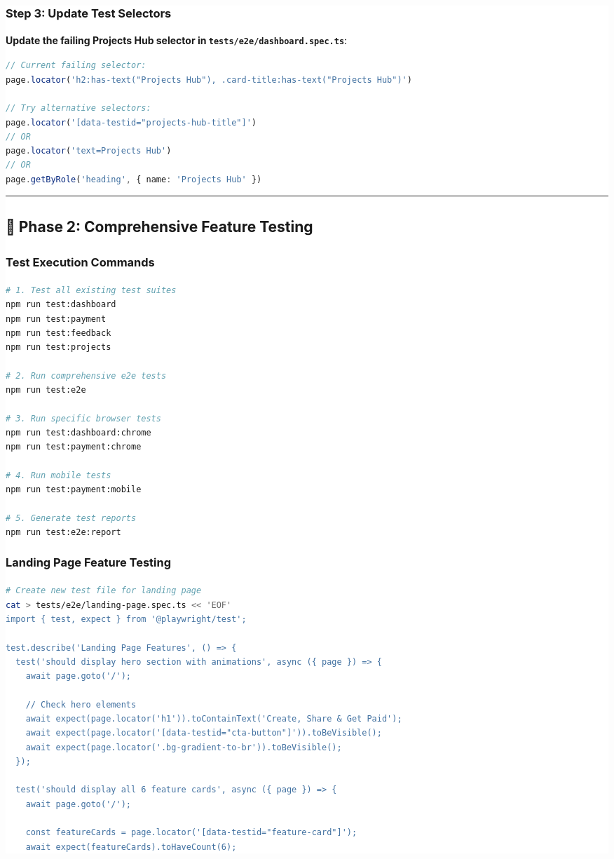 ### Step 3: Update Test Selectors

**Update the failing Projects Hub selector in `tests/e2e/dashboard.spec.ts`**:

```typescript
// Current failing selector:
page.locator('h2:has-text("Projects Hub"), .card-title:has-text("Projects Hub")')

// Try alternative selectors:
page.locator('[data-testid="projects-hub-title"]')
// OR
page.locator('text=Projects Hub')
// OR  
page.getByRole('heading', { name: 'Projects Hub' })
```

---

## 🧪 Phase 2: Comprehensive Feature Testing

### Test Execution Commands

```bash
# 1. Test all existing test suites
npm run test:dashboard
npm run test:payment  
npm run test:feedback
npm run test:projects

# 2. Run comprehensive e2e tests
npm run test:e2e

# 3. Run specific browser tests
npm run test:dashboard:chrome
npm run test:payment:chrome

# 4. Run mobile tests
npm run test:payment:mobile

# 5. Generate test reports
npm run test:e2e:report
```

### Landing Page Feature Testing

```bash
# Create new test file for landing page
cat > tests/e2e/landing-page.spec.ts << 'EOF'
import { test, expect } from '@playwright/test';

test.describe('Landing Page Features', () => {
  test('should display hero section with animations', async ({ page }) => {
    await page.goto('/');
    
    // Check hero elements
    await expect(page.locator('h1')).toContainText('Create, Share & Get Paid');
    await expect(page.locator('[data-testid="cta-button"]')).toBeVisible();
    await expect(page.locator('.bg-gradient-to-br')).toBeVisible();
  });

  test('should display all 6 feature cards', async ({ page }) => {
    await page.goto('/');
    
    const featureCards = page.locator('[data-testid="feature-card"]');
    await expect(featureCards).toHaveCount(6);
```